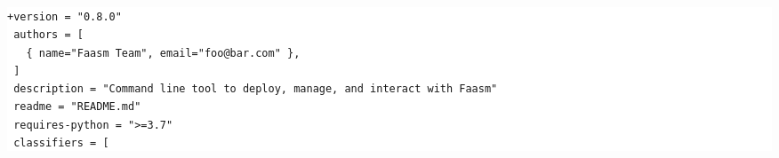 ```
+version = "0.8.0"
 authors = [
   { name="Faasm Team", email="foo@bar.com" },
 ]
 description = "Command line tool to deploy, manage, and interact with Faasm"
 readme = "README.md"
 requires-python = ">=3.7"
 classifiers = [
```


